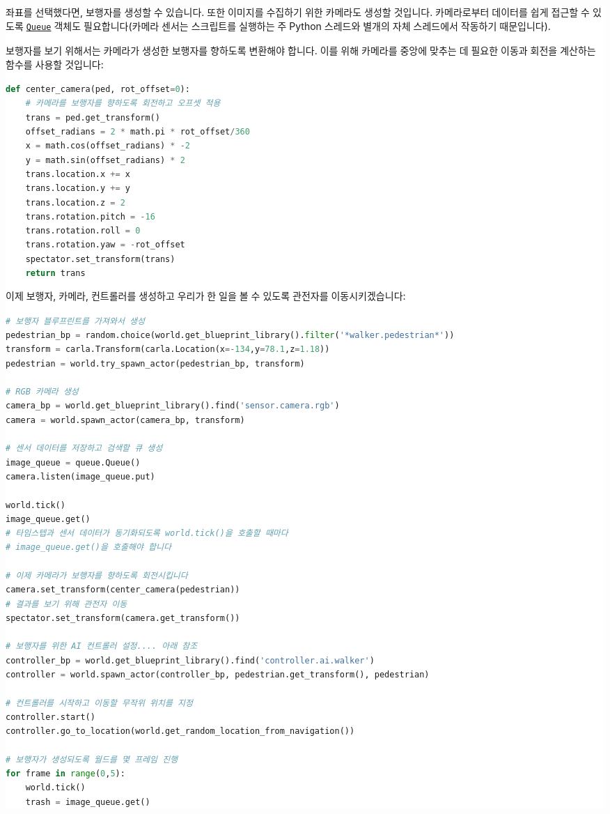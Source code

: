 좌표를 선택했다면, 보행자를 생성할 수 있습니다. 또한 이미지를 수집하기 위한 카메라도 생성할 것입니다. 카메라로부터 데이터를 쉽게 접근할 수 있도록 [`Queue`](#https://docs.python.org/3/library/queue.html) 객체도 필요합니다(카메라 센서는 스크립트를 실행하는 주 Python 스레드와 별개의 자체 스레드에서 작동하기 때문입니다).

보행자를 보기 위해서는 카메라가 생성한 보행자를 향하도록 변환해야 합니다. 이를 위해 카메라를 중앙에 맞추는 데 필요한 이동과 회전을 계산하는 함수를 사용할 것입니다:

```py
def center_camera(ped, rot_offset=0):
    # 카메라를 보행자를 향하도록 회전하고 오프셋 적용
    trans = ped.get_transform()
    offset_radians = 2 * math.pi * rot_offset/360
    x = math.cos(offset_radians) * -2
    y = math.sin(offset_radians) * 2
    trans.location.x += x
    trans.location.y += y
    trans.location.z = 2
    trans.rotation.pitch = -16
    trans.rotation.roll = 0
    trans.rotation.yaw = -rot_offset
    spectator.set_transform(trans)
    return trans
```

이제 보행자, 카메라, 컨트롤러를 생성하고 우리가 한 일을 볼 수 있도록 관전자를 이동시키겠습니다:

```py
# 보행자 블루프린트를 가져와서 생성
pedestrian_bp = random.choice(world.get_blueprint_library().filter('*walker.pedestrian*'))
transform = carla.Transform(carla.Location(x=-134,y=78.1,z=1.18))
pedestrian = world.try_spawn_actor(pedestrian_bp, transform)

# RGB 카메라 생성
camera_bp = world.get_blueprint_library().find('sensor.camera.rgb')
camera = world.spawn_actor(camera_bp, transform)

# 센서 데이터를 저장하고 검색할 큐 생성
image_queue = queue.Queue()
camera.listen(image_queue.put)

world.tick()
image_queue.get()
# 타임스텝과 센서 데이터가 동기화되도록 world.tick()을 호출할 때마다
# image_queue.get()을 호출해야 합니다

# 이제 카메라가 보행자를 향하도록 회전시킵니다
camera.set_transform(center_camera(pedestrian))
# 결과를 보기 위해 관전자 이동
spectator.set_transform(camera.get_transform())

# 보행자를 위한 AI 컨트롤러 설정.... 아래 참조
controller_bp = world.get_blueprint_library().find('controller.ai.walker')
controller = world.spawn_actor(controller_bp, pedestrian.get_transform(), pedestrian)

# 컨트롤러를 시작하고 이동할 무작위 위치를 지정
controller.start()
controller.go_to_location(world.get_random_location_from_navigation())

# 보행자가 생성되도록 월드를 몇 프레임 진행
for frame in range(0,5):
    world.tick()
    trash = image_queue.get() 
```
